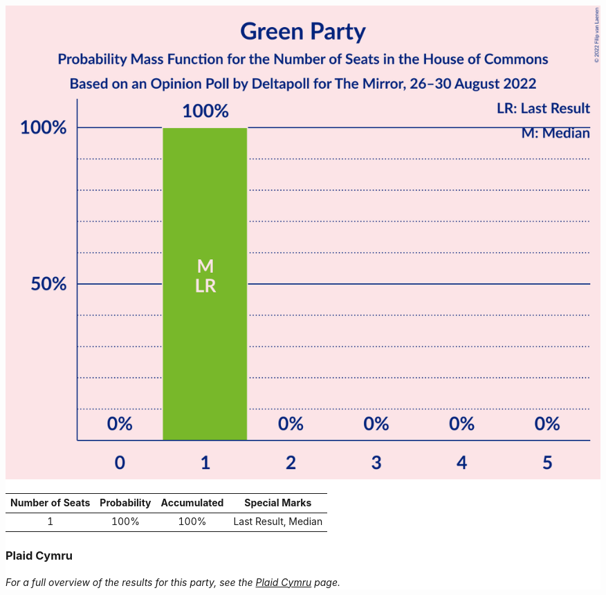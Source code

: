 ![Graph with seats probability mass function not yet produced](2022-08-30-Deltapoll-seats-pmf-greenparty.png "Seats Probability Mass Function")

| Number of Seats | Probability | Accumulated | Special Marks |
|:---------------:|:-----------:|:-----------:|:-------------:|
| 1 | 100% | 100% | Last Result, Median |

### Plaid Cymru

*For a full overview of the results for this party, see the [Plaid Cymru](party-plaidcymru.html) page.*

